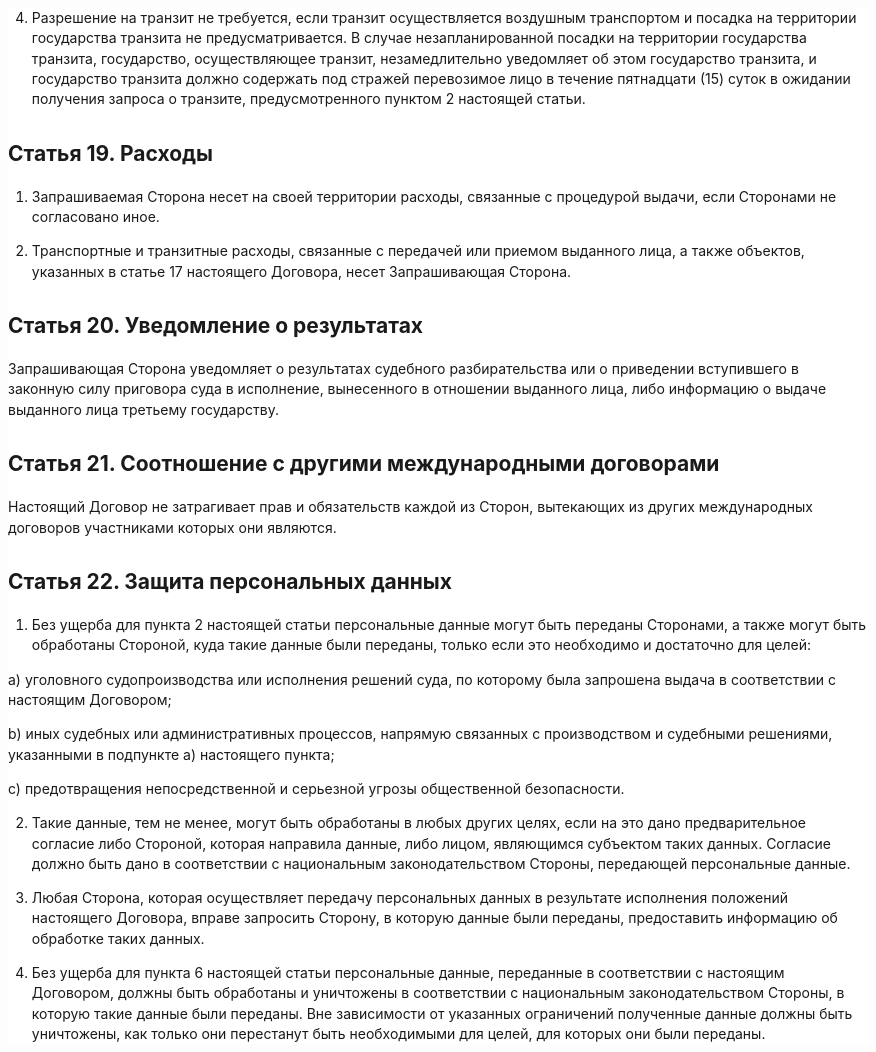 4. Разрешение на транзит не требуется, если транзит осуществляется воздушным транспортом и посадка на территории государства транзита не предусматривается. В случае незапланированной посадки на территории государства транзита, государство, осуществляющее транзит, незамедлительно уведомляет об этом государство транзита, и государство транзита должно содержать под стражей перевозимое лицо в течение пятнадцати (15) суток в ожидании получения запроса о транзите, предусмотренного пунктом 2 настоящей статьи.

## Статья 19. Расходы

1. Запрашиваемая Сторона несет на своей территории расходы, связанные с процедурой выдачи, если Сторонами не согласовано иное.

2. Транспортные и транзитные расходы, связанные с передачей или приемом выданного лица, а также объектов, указанных в статье 17 настоящего Договора, несет Запрашивающая Сторона.

## Статья 20. Уведомление о результатах

Запрашивающая Сторона уведомляет о результатах судебного разбирательства или о приведении вступившего в законную силу приговора суда в исполнение, вынесенного в отношении выданного лица, либо информацию о выдаче выданного лица третьему государству.

## Статья 21. Соотношение с другими международными договорами

Настоящий Договор не затрагивает прав и обязательств каждой из Сторон, вытекающих из других международных договоров участниками которых они являются.

## Статья 22. Защита персональных данных

1. Без ущерба для пункта 2 настоящей статьи персональные данные могут быть переданы Сторонами, а также могут быть обработаны Стороной, куда такие данные были переданы, только если это необходимо и достаточно для целей:

а) уголовного судопроизводства или исполнения решений суда, по которому была запрошена выдача в соответствии с настоящим Договором;

b) иных судебных или административных процессов, напрямую связанных с производством и судебными решениями, указанными в подпункте а) настоящего пункта;

с) предотвращения непосредственной и серьезной угрозы общественной безопасности.

2. Такие данные, тем не менее, могут быть обработаны в любых других целях, если на это дано предварительное согласие либо Стороной, которая направила данные, либо лицом, являющимся субъектом таких данных. Согласие должно быть дано в соответствии с национальным законодательством Стороны, передающей персональные данные.

3. Любая Сторона, которая осуществляет передачу персональных данных в результате исполнения положений настоящего Договора, вправе запросить Сторону, в которую данные были переданы, предоставить информацию об обработке таких данных.

4. Без ущерба для пункта 6 настоящей статьи персональные данные, переданные в соответствии с настоящим Договором, должны быть обработаны и уничтожены в соответствии с национальным законодательством Стороны, в которую такие данные были переданы. Вне зависимости от указанных ограничений полученные данные должны быть уничтожены, как только они перестанут быть необходимыми для целей, для которых они были переданы.
